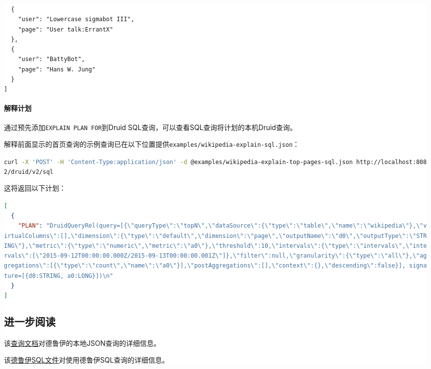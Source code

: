 ```text
  {
    "user": "Lowercase sigmabot III",
    "page": "User talk:ErrantX"
  },
  {
    "user": "BattyBot",
    "page": "Hans W. Jung"
  }
]
```

#### 解释计划

通过预先添加`EXPLAIN PLAN FOR`到Druid SQL查询，可以查看SQL查询将计划的本机Druid查询。

解释前面显示的首页查询的示例查询已在以下位置提供`examples/wikipedia-explain-sql.json`：

```bash
curl -X 'POST' -H 'Content-Type:application/json' -d @examples/wikipedia-explain-top-pages-sql.json http://localhost:8082/druid/v2/sql
```

这将返回以下计划：

```json
[
  {
    "PLAN": "DruidQueryRel(query=[{\"queryType\":\"topN\",\"dataSource\":{\"type\":\"table\",\"name\":\"wikipedia\"},\"virtualColumns\":[],\"dimension\":{\"type\":\"default\",\"dimension\":\"page\",\"outputName\":\"d0\",\"outputType\":\"STRING\"},\"metric\":{\"type\":\"numeric\",\"metric\":\"a0\"},\"threshold\":10,\"intervals\":{\"type\":\"intervals\",\"intervals\":[\"2015-09-12T00:00:00.000Z/2015-09-13T00:00:00.001Z\"]},\"filter\":null,\"granularity\":{\"type\":\"all\"},\"aggregations\":[{\"type\":\"count\",\"name\":\"a0\"}],\"postAggregations\":[],\"context\":{},\"descending\":false}], signature=[{d0:STRING, a0:LONG}])\n"
  }
]
```

## 进一步阅读

该[查询文档](http://druid.io/docs/0.12.3/querying/querying.html)对德鲁伊的本地JSON查询的详细信息。

该[德鲁伊SQL文件](http://druid.io/docs/0.12.3/querying/sql.html)对使用德鲁伊SQL查询的详细信息。
